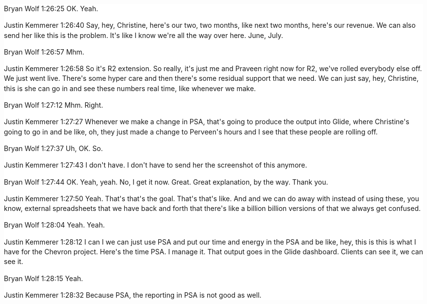 Bryan Wolf   1:26:25
OK.
Yeah.

Justin Kemmerer   1:26:40
Say, hey, Christine, here's our two, two months, like next two months, here's our revenue. We can also send her like this is the problem. It's like I know we're all the way over here.
June, July.

Bryan Wolf   1:26:57
Mhm.

Justin Kemmerer   1:26:58
So it's R2 extension.
So really, it's just me and Praveen right now for R2, we've rolled everybody else off. We just went live. There's some hyper care and then there's some residual support that we need. We can just say, hey, Christine, this is she can go in and see these numbers real time, like whenever we make.

Bryan Wolf   1:27:12
Mhm.
Right.

Justin Kemmerer   1:27:27
Whenever we make a change in PSA, that's going to produce the output into Glide, where Christine's going to go in and be like, oh, they just made a change to Perveen's hours and I see that these people are rolling off.

Bryan Wolf   1:27:37
Uh, OK.
So.

Justin Kemmerer   1:27:43
I don't have. I don't have to send her the screenshot of this anymore.

Bryan Wolf   1:27:44
OK.
Yeah, yeah. No, I get it now. Great. Great explanation, by the way. Thank you.

Justin Kemmerer   1:27:50
Yeah.
That's that's the goal. That's that's like.
And and we can do away with instead of using these, you know, external spreadsheets that we have back and forth that there's like a billion billion versions of that we always get confused.

Bryan Wolf   1:28:04
Yeah.
Yeah.

Justin Kemmerer   1:28:12
I can I we can just use PSA and put our time and energy in the PSA and be like, hey, this is this is what I have for the Chevron project. Here's the time PSA. I manage it. That output goes in the Glide dashboard. Clients can see it, we can see it.

Bryan Wolf   1:28:15
Yeah.

Justin Kemmerer   1:28:32
Because PSA, the reporting in PSA is not good as well.
